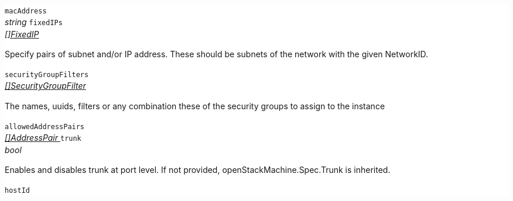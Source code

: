 <td>
<code>macAddress</code><br/>
<em>
string
</em>
</td>
<td>
</td>
</tr>
<tr>
<td>
<code>fixedIPs</code><br/>
<em>
<a href="#infrastructure.cluster.x-k8s.io/v1alpha7.FixedIP">
[]FixedIP
</a>
</em>
</td>
<td>
<p>Specify pairs of subnet and/or IP address. These should be subnets of the network with the given NetworkID.</p>
</td>
</tr>
<tr>
<td>
<code>securityGroupFilters</code><br/>
<em>
<a href="#infrastructure.cluster.x-k8s.io/v1alpha7.SecurityGroupFilter">
[]SecurityGroupFilter
</a>
</em>
</td>
<td>
<p>The names, uuids, filters or any combination these of the security groups to assign to the instance</p>
</td>
</tr>
<tr>
<td>
<code>allowedAddressPairs</code><br/>
<em>
<a href="#infrastructure.cluster.x-k8s.io/v1alpha7.AddressPair">
[]AddressPair
</a>
</em>
</td>
<td>
</td>
</tr>
<tr>
<td>
<code>trunk</code><br/>
<em>
bool
</em>
</td>
<td>
<p>Enables and disables trunk at port level. If not provided, openStackMachine.Spec.Trunk is inherited.</p>
</td>
</tr>
<tr>
<td>
<code>hostId</code><br/>